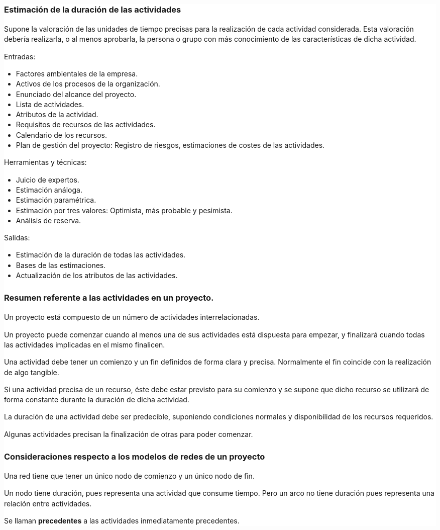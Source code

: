 ### Estimación de la duración de las actividades
Supone la valoración de las unidades de tiempo precisas para la realización de cada actividad considerada. Esta valoración debería realizarla, o al menos aprobarla, la persona o grupo con más conocimiento de las características de dicha actividad.

Entradas:

- Factores ambientales de la empresa.
- Activos de los procesos de la organización.
- Enunciado del alcance del proyecto.
- Lista de actividades.
- Atributos de la actividad.
- Requisitos de recursos de las actividades.
- Calendario de los recursos.
- Plan de gestión del proyecto: Registro de riesgos, estimaciones de costes de las actividades.

Herramientas y técnicas:

- Juicio de expertos.
- Estimación análoga.
- Estimación paramétrica.
- Estimación por tres valores: Optimista, más probable y pesimista.
- Análisis de reserva.

Salidas:

- Estimación de la duración de todas las actividades.
- Bases de las estimaciones.
- Actualización de los atributos de las actividades.

### Resumen referente a las actividades en un proyecto.
Un proyecto está compuesto de un número de actividades interrelacionadas.

Un proyecto puede comenzar cuando al menos una de sus actividades está dispuesta para empezar, y finalizará cuando todas las actividades implicadas en el mismo finalicen.

Una actividad debe tener un comienzo y un fin definidos de forma clara y precisa. Normalmente el fin coincide con la realización de algo tangible.

Si una actividad precisa de un recurso, éste debe estar previsto para su comienzo y se supone que dicho recurso se utilizará de forma constante durante la duración de dicha actividad.

La duración de una actividad debe ser predecible, suponiendo condiciones normales y disponibilidad de los recursos requeridos.

Algunas actividades precisan la finalización de otras para poder comenzar.

### Consideraciones respecto a los modelos de redes de un proyecto
Una red tiene que tener un único nodo de comienzo y un único nodo de fin.

Un nodo tiene duración, pues representa una actividad que consume tiempo. Pero un arco no tiene duración pues representa una relación entre actividades.

Se llaman **precedentes** a las actividades inmediatamente precedentes.
